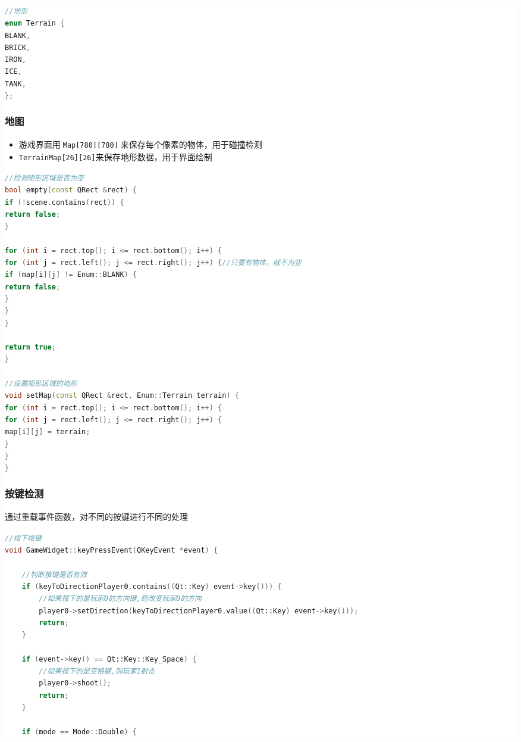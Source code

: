 ```cpp
//地形
enum Terrain {
BLANK,
BRICK,
IRON,
ICE,
TANK,
};
```

### 地图

- 游戏界面用 `Map[780][780]` 来保存每个像素的物体，用于碰撞检测
- `TerrainMap[26][26]`来保存地形数据，用于界面绘制

```cpp
//检测矩形区域是否为空
bool empty(const QRect &rect) {
if (!scene.contains(rect)) {
return false;
}

for (int i = rect.top(); i <= rect.bottom(); i++) {
for (int j = rect.left(); j <= rect.right(); j++) {//只要有物体，就不为空
if (map[i][j] != Enum::BLANK) {
return false;
}
}
}

return true;
}

//设置矩形区域的地形
void setMap(const QRect &rect, Enum::Terrain terrain) {
for (int i = rect.top(); i <= rect.bottom(); i++) {
for (int j = rect.left(); j <= rect.right(); j++) {
map[i][j] = terrain;
}
}
}
```

### 按键检测

通过重载事件函数，对不同的按键进行不同的处理

``` cpp
//按下按键
void GameWidget::keyPressEvent(QKeyEvent *event) {

    //判断按键是否有效
    if (keyToDirectionPlayer0.contains((Qt::Key) event->key())) {
        //如果按下的是玩家0的方向键,则改变玩家0的方向
        player0->setDirection(keyToDirectionPlayer0.value((Qt::Key) event->key()));
        return;
    }

    if (event->key() == Qt::Key::Key_Space) {
        //如果按下的是空格键,则玩家1射击
        player0->shoot();
        return;
    }

    if (mode == Mode::Double) {
```
